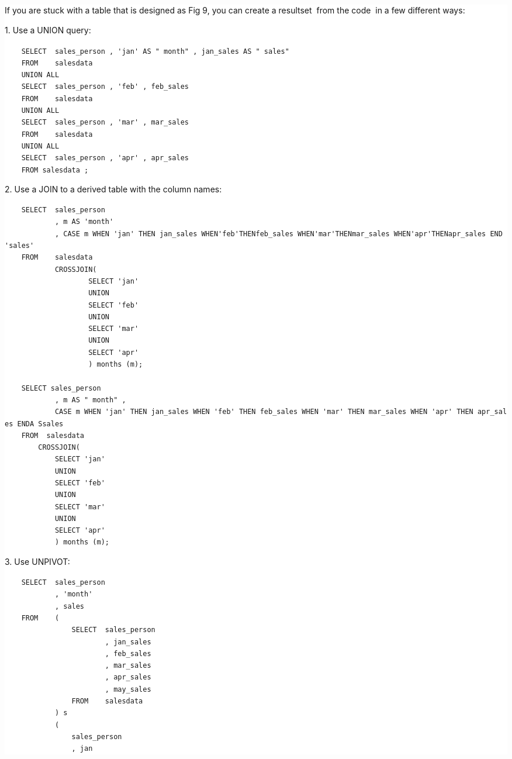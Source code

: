If you are stuck with a table that is designed as Fig 9, you can create
a resultset  from the code  in a few different ways:

1\. Use a UNION query:

        SELECT  sales_person , 'jan' AS " month" , jan_sales AS " sales"
        FROM    salesdata
        UNION ALL
        SELECT  sales_person , 'feb' , feb_sales
        FROM    salesdata
        UNION ALL
        SELECT  sales_person , 'mar' , mar_sales
        FROM    salesdata
        UNION ALL
        SELECT  sales_person , 'apr' , apr_sales
        FROM salesdata ;
                    

2\. Use a JOIN to a derived table with the column names:

        SELECT  sales_person
                , m AS 'month' 
                , CASE m WHEN 'jan' THEN jan_sales WHEN'feb'THENfeb_sales WHEN'mar'THENmar_sales WHEN'apr'THENapr_sales END 'sales'
        FROM    salesdata
                CROSSJOIN(
                        SELECT 'jan'
                        UNION
                        SELECT 'feb'
                        UNION
                        SELECT 'mar'
                        UNION
                        SELECT 'apr'
                        ) months (m);

        SELECT sales_person 
                , m AS " month" ,
                CASE m WHEN 'jan' THEN jan_sales WHEN 'feb' THEN feb_sales WHEN 'mar' THEN mar_sales WHEN 'apr' THEN apr_sales ENDA Ssales
        FROM  salesdata
            CROSSJOIN(
                SELECT 'jan'
                UNION
                SELECT 'feb' 
                UNION
                SELECT 'mar' 
                UNION
                SELECT 'apr'
                ) months (m);
                    

3\. Use UNPIVOT:

        SELECT  sales_person 
                , 'month' 
                , sales
        FROM    (
                    SELECT  sales_person 
                            , jan_sales 
                            , feb_sales 
                            , mar_sales 
                            , apr_sales 
                            , may_sales
                    FROM    salesdata 
                ) s 
                ( 
                    sales_person 
                    , jan 